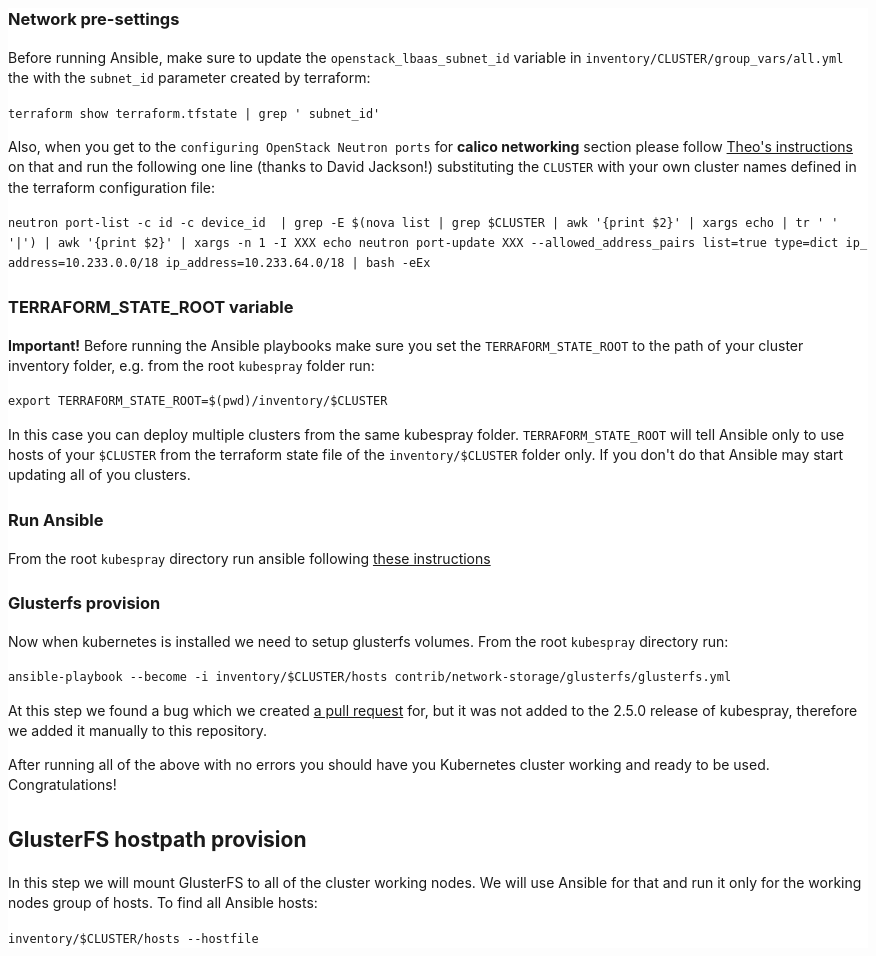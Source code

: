 ### Network pre-settings

Before running Ansible, make sure to update the `openstack_lbaas_subnet_id` variable in `inventory/CLUSTER/group_vars/all.yml` the with the `subnet_id` parameter created by terraform:
```
terraform show terraform.tfstate | grep ' subnet_id'
```

Also, when you get to the `configuring OpenStack Neutron ports` for __calico networking__ section please follow [Theo's instructions](https://github.com/theobarberbany/Kubernetes_on_Openstack/tree/master/kubespray) on that and run the following one line (thanks to David Jackson!) substituting the `CLUSTER` with your own cluster names defined in the terraform configuration file:
```
neutron port-list -c id -c device_id  | grep -E $(nova list | grep $CLUSTER | awk '{print $2}' | xargs echo | tr ' ' '|') | awk '{print $2}' | xargs -n 1 -I XXX echo neutron port-update XXX --allowed_address_pairs list=true type=dict ip_address=10.233.0.0/18 ip_address=10.233.64.0/18 | bash -eEx
```

### TERRAFORM_STATE_ROOT variable

**Important!** Before running the Ansible playbooks make sure you set the `TERRAFORM_STATE_ROOT` to the path of your cluster inventory folder, e.g. from the root `kubespray` folder run:
```
export TERRAFORM_STATE_ROOT=$(pwd)/inventory/$CLUSTER
```
In this case you can deploy multiple clusters from the same kubespray folder. `TERRAFORM_STATE_ROOT` will tell Ansible only to use hosts of your `$CLUSTER` from the terraform state file of the `inventory/$CLUSTER` folder only. If you don't do that Ansible may start updating all of you clusters.

### Run Ansible

From the root `kubespray` directory run ansible following [these instructions](https://github.com/kubernetes-incubator/kubespray/tree/master/contrib/terraform/openstack#ansible)

### Glusterfs provision

Now when kubernetes is installed we need to setup glusterfs volumes. From the root `kubespray` directory run:

```
ansible-playbook --become -i inventory/$CLUSTER/hosts contrib/network-storage/glusterfs/glusterfs.yml
```

At this step we found a bug which we created [a pull request](https://github.com/kubernetes-incubator/kubespray/pull/3079) for, but it was not added to the 2.5.0 release of kubespray, therefore we added it manually to this repository.

After running all of the above with no errors you should have you Kubernetes cluster working and ready to be used. Congratulations!

## GlusterFS hostpath provision

In this step we will mount GlusterFS to all of the cluster working nodes. We will use Ansible for that and run it only for the working nodes group of hosts. To find all Ansible hosts:
```
inventory/$CLUSTER/hosts --hostfile
```
